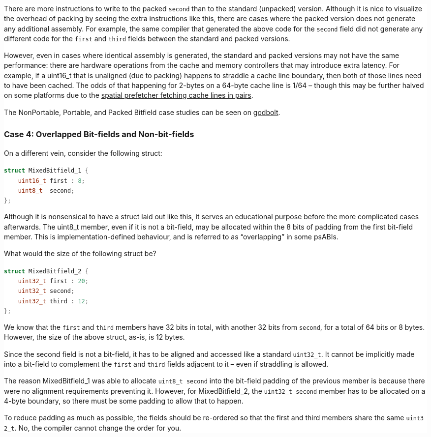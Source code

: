 There are more instructions to write to the packed `second` than to the standard (unpacked) version. Although it is nice to visualize the overhead of packing by seeing the extra instructions like this, there are cases where the packed version does not generate any additional assembly. For example, the same compiler that generated the above code for the `second` field did not generate any different code for the `first` and `third` fields between the standard and packed versions.

However, even in cases where identical assembly is generated, the standard and packed versions may not have the same performance: there are hardware operations from the cache and memory controllers that may introduce extra latency. For example, if a uint16_t that is unaligned (due to packing) happens to straddle a cache line boundary, then both of those lines need to have been cached. The odds of that happening for 2-bytes on a 64-byte cache line is 1/64 – though this may be further halved on some platforms due to the [spatial prefetcher fetching cache lines in pairs](https://stackoverflow.com/questions/29199779/false-sharing-and-128-byte-alignment-padding).

The NonPortable, Portable, and Packed Bitfield case studies can be seen on [godbolt](https://godbolt.org/z/T6W1jvzK1).

### Case 4: Overlapped Bit-fields and Non-bit-fields

On a different vein, consider the following struct:

```cpp
struct MixedBitfield_1 {
    uint16_t first : 8;
    uint8_t  second;
};
```

Although it is nonsensical to have a struct laid out like this, it serves an educational purpose before the more complicated cases afterwards. The uint8_t member, even if it is not a bit-field, may be allocated within the 8 bits of padding from the first bit-field member. This is implementation-defined behaviour, and is referred to as “overlapping” in some psABIs.

What would the size of the following struct be?

```cpp
struct MixedBitfield_2 {
    uint32_t first : 20;
    uint32_t second;
    uint32_t third : 12;
};
```

We know that the `first` and `third` members have 32 bits in total, with another 32 bits from `second`, for a total of 64 bits or 8 bytes. However, the size of the above struct, as-is, is 12 bytes.

Since the second field is not a bit-field, it has to be aligned and accessed like a standard `uint32_t`. It cannot be implicitly made into a bit-field to complement the `first` and `third` fields adjacent to it – even if straddling is allowed.

The reason MixedBitfield_1 was able to allocate `uint8_t second` into the bit-field padding of the previous member is because there were no alignment requirements preventing it. However, for MixedBitfield_2, the `uint32_t second` member has to be allocated on a 4-byte boundary, so there must be some padding to allow that to happen.

To reduce padding as much as possible, the fields should be re-ordered so that the first and third members share the same `uint32_t`. No, the compiler cannot change the order for you.
